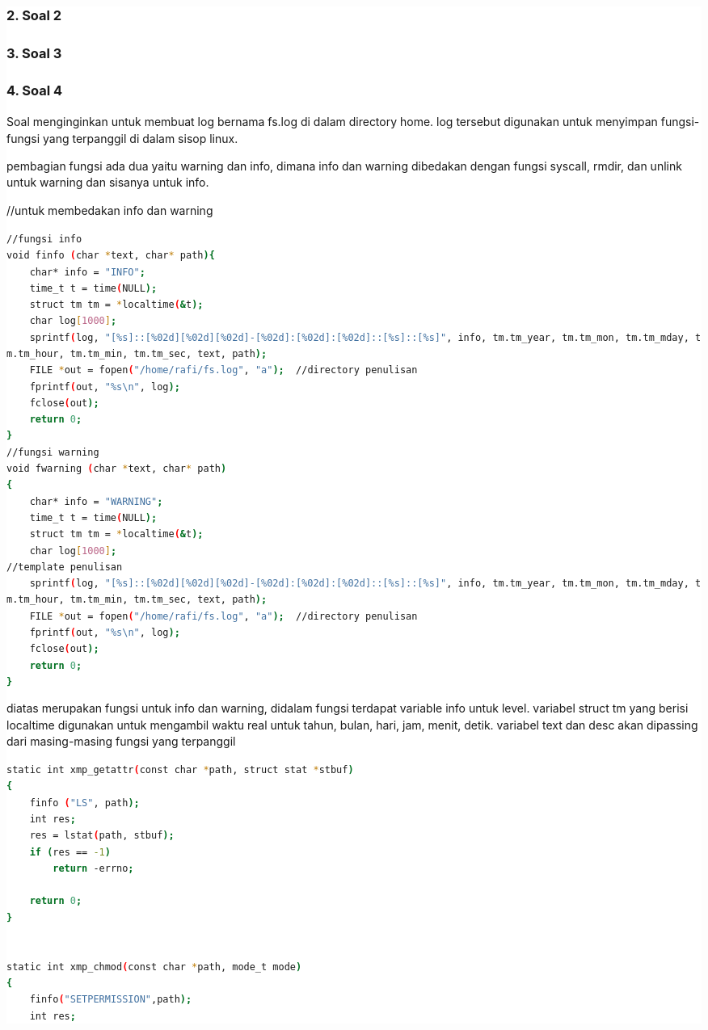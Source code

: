### 2. Soal 2
### 3. Soal 3
### 4. Soal 4

Soal menginginkan untuk membuat log bernama fs.log di dalam directory home. log tersebut digunakan untuk menyimpan fungsi-fungsi yang terpanggil di dalam sisop linux.

pembagian fungsi ada dua yaitu warning dan info, dimana info dan warning dibedakan dengan fungsi syscall, rmdir, dan unlink untuk warning dan sisanya untuk info.


//untuk membedakan info dan warning 
```sh
//fungsi info
void finfo (char *text, char* path){
    char* info = "INFO";
    time_t t = time(NULL);
    struct tm tm = *localtime(&t);
    char log[1000];
    sprintf(log, "[%s]::[%02d][%02d][%02d]-[%02d]:[%02d]:[%02d]::[%s]::[%s]", info, tm.tm_year, tm.tm_mon, tm.tm_mday, tm.tm_hour, tm.tm_min, tm.tm_sec, text, path);
	FILE *out = fopen("/home/rafi/fs.log", "a");  //directory penulisan
    fprintf(out, "%s\n", log);  
    fclose(out);  
    return 0;
}
//fungsi warning 
void fwarning (char *text, char* path)
{
    char* info = "WARNING";
    time_t t = time(NULL);
    struct tm tm = *localtime(&t);
    char log[1000];
//template penulisan
    sprintf(log, "[%s]::[%02d][%02d][%02d]-[%02d]:[%02d]:[%02d]::[%s]::[%s]", info, tm.tm_year, tm.tm_mon, tm.tm_mday, tm.tm_hour, tm.tm_min, tm.tm_sec, text, path);
	FILE *out = fopen("/home/rafi/fs.log", "a");  //directory penulisan
    fprintf(out, "%s\n", log);  
    fclose(out);  
    return 0;
}
```
diatas merupakan fungsi untuk info dan warning, didalam fungsi terdapat variable info untuk level. variabel struct tm yang berisi localtime digunakan untuk mengambil waktu real untuk tahun, bulan, hari, jam, menit, detik. variabel text dan desc akan dipassing dari masing-masing fungsi yang terpanggil

```sh
static int xmp_getattr(const char *path, struct stat *stbuf)
{
    finfo ("LS", path);
	int res;
	res = lstat(path, stbuf);
	if (res == -1)
		return -errno;

	return 0;
}


static int xmp_chmod(const char *path, mode_t mode)
{
    finfo("SETPERMISSION",path);
	int res;
```
